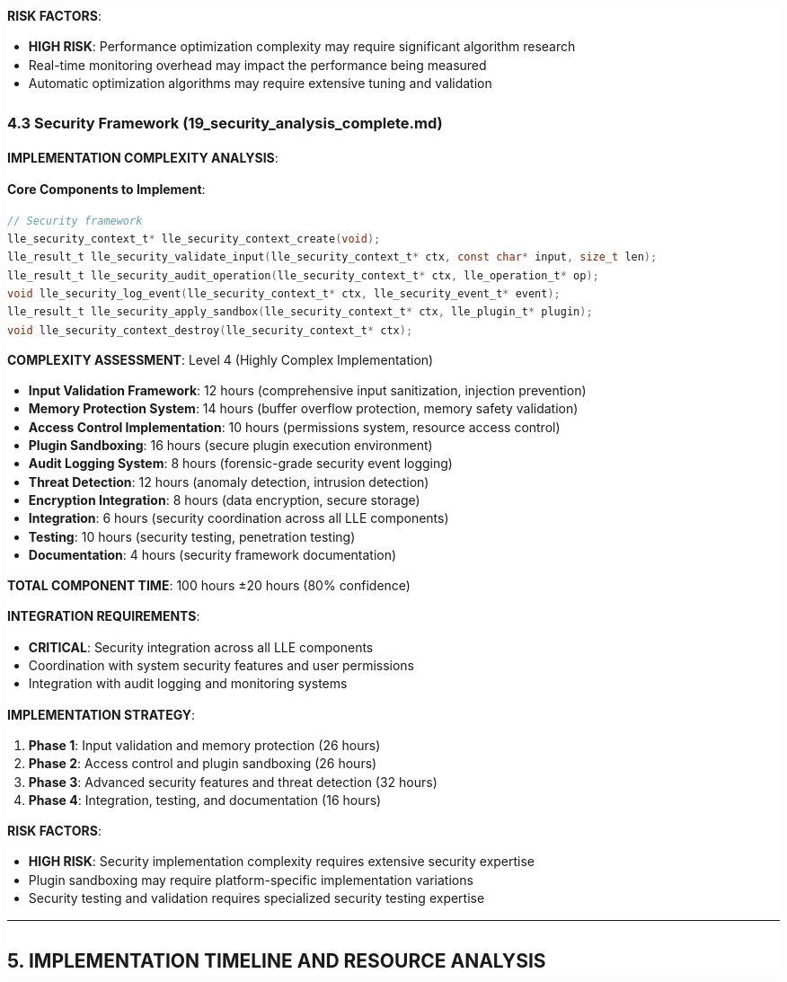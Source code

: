 **RISK FACTORS**:
- **HIGH RISK**: Performance optimization complexity may require significant algorithm research
- Real-time monitoring overhead may impact the performance being measured
- Automatic optimization algorithms may require extensive tuning and validation

### 4.3 Security Framework (19_security_analysis_complete.md)

**IMPLEMENTATION COMPLEXITY ANALYSIS**:

**Core Components to Implement**:
```c
// Security framework
lle_security_context_t* lle_security_context_create(void);
lle_result_t lle_security_validate_input(lle_security_context_t* ctx, const char* input, size_t len);
lle_result_t lle_security_audit_operation(lle_security_context_t* ctx, lle_operation_t* op);
void lle_security_log_event(lle_security_context_t* ctx, lle_security_event_t* event);
lle_result_t lle_security_apply_sandbox(lle_security_context_t* ctx, lle_plugin_t* plugin);
void lle_security_context_destroy(lle_security_context_t* ctx);
```

**COMPLEXITY ASSESSMENT**: Level 4 (Highly Complex Implementation)
- **Input Validation Framework**: 12 hours (comprehensive input sanitization, injection prevention)
- **Memory Protection System**: 14 hours (buffer overflow protection, memory safety validation)
- **Access Control Implementation**: 10 hours (permissions system, resource access control)
- **Plugin Sandboxing**: 16 hours (secure plugin execution environment)
- **Audit Logging System**: 8 hours (forensic-grade security event logging)
- **Threat Detection**: 12 hours (anomaly detection, intrusion detection)
- **Encryption Integration**: 8 hours (data encryption, secure storage)
- **Integration**: 6 hours (security coordination across all LLE components)
- **Testing**: 10 hours (security testing, penetration testing)
- **Documentation**: 4 hours (security framework documentation)

**TOTAL COMPONENT TIME**: 100 hours ±20 hours (80% confidence)

**INTEGRATION REQUIREMENTS**:
- **CRITICAL**: Security integration across all LLE components
- Coordination with system security features and user permissions
- Integration with audit logging and monitoring systems

**IMPLEMENTATION STRATEGY**:
1. **Phase 1**: Input validation and memory protection (26 hours)
2. **Phase 2**: Access control and plugin sandboxing (26 hours)
3. **Phase 3**: Advanced security features and threat detection (32 hours)
4. **Phase 4**: Integration, testing, and documentation (16 hours)

**RISK FACTORS**:
- **HIGH RISK**: Security implementation complexity requires extensive security expertise
- Plugin sandboxing may require platform-specific implementation variations
- Security testing and validation requires specialized security testing expertise

---

## 5. IMPLEMENTATION TIMELINE AND RESOURCE ANALYSIS
